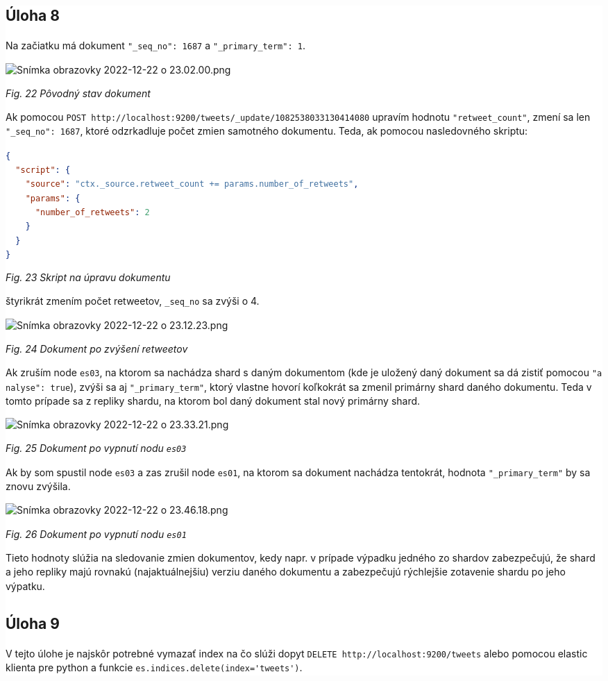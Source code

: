 ## Úloha 8

Na začiatku má dokument `"_seq_no": 1687` a `"_primary_term": 1`.

![Snímka obrazovky 2022-12-22 o 23.02.00.png](https://res.craft.do/user/full/c3363b00-79de-4d25-d963-64ad0ea4e431/doc/32937CFC-697F-4DE2-9614-1C7ABB585F4F/99BAAACE-AE23-42F9-8292-15695881C8C2_2/Ekpfs6hbpdUslo01pY4NsyXYFIoNEf5DYM3hdR1yXjEz/Snimka%20obrazovky%202022-12-22%20o%2023.02.00.png)

*Fig. 22 Pôvodný stav dokument*

Ak pomocou `POST http://localhost:9200/tweets/_update/1082538033130414080` upravím hodnotu `"retweet_count"`, zmení sa len `"_seq_no": 1687`, ktoré odzrkadluje počet zmien samotného dokumentu. Teda, ak pomocou nasledovného skriptu:

```json
{
  "script": {
    "source": "ctx._source.retweet_count += params.number_of_retweets",
    "params": {
      "number_of_retweets": 2
    }
  }
}
```

*Fig. 23 Skript na úpravu dokumentu*

štyrikrát zmením počet retweetov, `_seq_no` sa zvýši o 4.

![Snímka obrazovky 2022-12-22 o 23.12.23.png](https://res.craft.do/user/full/c3363b00-79de-4d25-d963-64ad0ea4e431/doc/32937CFC-697F-4DE2-9614-1C7ABB585F4F/815B4252-870B-496F-88C7-9BD69D967A92_2/Mw6uKZGknoVi3kCvUksEyE6wQLR4oWqNuM5CprbnEd0z/Snimka%20obrazovky%202022-12-22%20o%2023.12.23.png)

*Fig. 24 Dokument po zvýšení retweetov*

Ak zruším node `es03`, na ktorom sa nachádza shard s daným dokumentom (kde je uložený daný dokument sa dá zistiť pomocou `"analyse": true`), zvýši sa aj `"_primary_term"`, ktorý vlastne hovorí koľkokrát sa zmenil primárny shard daného dokumentu. Teda v tomto prípade sa z repliky shardu, na ktorom bol daný dokument stal nový primárny shard.

![Snímka obrazovky 2022-12-22 o 23.33.21.png](https://res.craft.do/user/full/c3363b00-79de-4d25-d963-64ad0ea4e431/doc/32937CFC-697F-4DE2-9614-1C7ABB585F4F/88E7CBDD-0B58-4BE3-9C98-E82D4E42C592_2/BiFtyJYKD3NQZuZ6MTFUtJ0GEXWu8G1Jv2xejkP45vQz/Snimka%20obrazovky%202022-12-22%20o%2023.33.21.png)

*Fig. 25 Dokument po vypnutí nodu `es03`*

Ak by som spustil node `es03` a zas zrušil node `es01`, na ktorom sa dokument nachádza tentokrát, hodnota `"_primary_term"` by sa znovu zvýšila.

![Snímka obrazovky 2022-12-22 o 23.46.18.png](https://res.craft.do/user/full/c3363b00-79de-4d25-d963-64ad0ea4e431/doc/32937CFC-697F-4DE2-9614-1C7ABB585F4F/482B74B5-7E4D-4EEB-B509-2F4E34BE93F9_2/od8SSS0lBclMOOA1XnBnNrtWK78mbczBMy9Drvplq0wz/Snimka%20obrazovky%202022-12-22%20o%2023.46.18.png)

*Fig. 26 Dokument po vypnutí nodu `es01`*

Tieto hodnoty slúžia na sledovanie zmien dokumentov, kedy napr. v prípade výpadku jedného zo shardov zabezpečujú, že shard a jeho repliky majú rovnakú (najaktuálnejšiu) verziu daného dokumentu a zabezpečujú rýchlejšie zotavenie shardu po jeho výpatku.

## Úloha 9

V tejto úlohe je najskôr potrebné vymazať index na čo slúži dopyt `DELETE http://localhost:9200/tweets` alebo pomocou elastic klienta pre python a funkcie `es.indices.delete(index='tweets')`.
